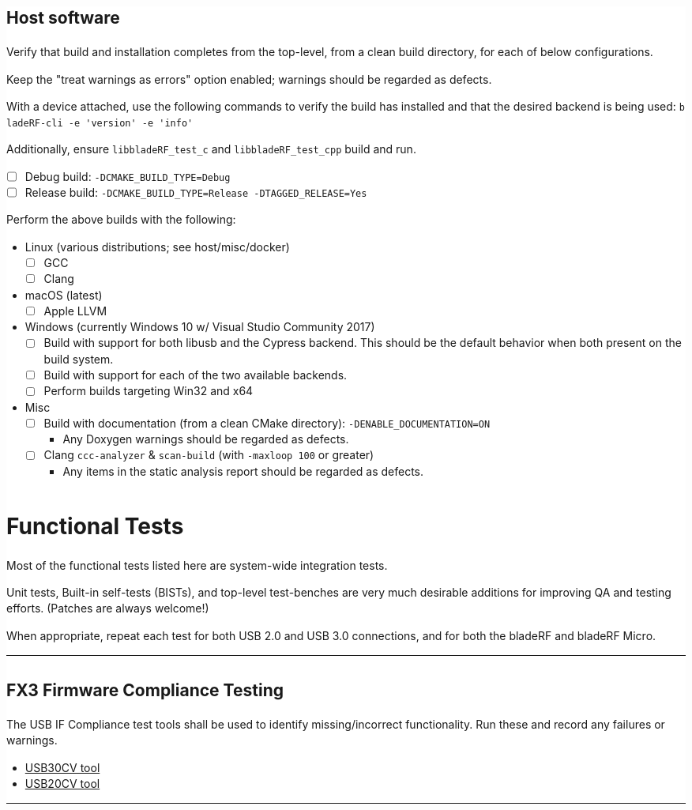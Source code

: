 ## Host software ##

Verify that build and installation completes from the top-level, from a clean
build directory, for each of below configurations.

Keep the "treat warnings as errors" option enabled; warnings should be regarded
as defects.

With a device attached, use the following commands to verify the build has
installed and that the desired backend is being used:
```bladeRF-cli -e 'version' -e 'info'```

Additionally, ensure ```libbladeRF_test_c``` and ```libbladeRF_test_cpp```
build and run.

* [ ] Debug build: ```-DCMAKE_BUILD_TYPE=Debug```
* [ ] Release build: ```-DCMAKE_BUILD_TYPE=Release -DTAGGED_RELEASE=Yes```

Perform the above builds with the following:

* Linux (various distributions; see host/misc/docker)
  * [ ] GCC
  * [ ] Clang

* macOS (latest)
  * [ ] Apple LLVM

* Windows (currently Windows 10 w/ Visual Studio Community 2017)
  * [ ] Build with support for both libusb and the Cypress backend. This should
        be the default behavior when both present on the build system.
  * [ ] Build with support for each of the two available backends.
  * [ ] Perform builds targeting Win32 and x64

* Misc
  * [ ] Build with documentation (from a clean CMake directory):
        ```-DENABLE_DOCUMENTATION=ON```
    * Any Doxygen warnings should be regarded as defects.
  * [ ] Clang `ccc-analyzer` & `scan-build` (with `-maxloop 100` or greater)
    * Any items in the static analysis report should be regarded as defects.


Functional Tests
================================================================================

Most of the functional tests listed here are system-wide integration tests.

Unit tests, Built-in self-tests (BISTs), and top-level test-benches are
very much desirable additions for improving QA and testing efforts.
(Patches are always welcome!)

When appropriate, repeat each test for both USB 2.0 and USB 3.0 connections,
and for both the bladeRF and bladeRF Micro.

- - - - - - - - - - - - - - - - - - - - - - - - - - - - - - - - - - - - - - - -

## FX3 Firmware Compliance Testing ##

The USB IF Compliance test tools shall be used to identify missing/incorrect
functionality. Run these and record any failures or warnings.

* [USB30CV tool](http://www.usb.org/developers/tools/#usb30tools)
* [USB20CV tool](http://www.usb.org/developers/tools/usb20_tools/#usb20cv)

- - - - - - - - - - - - - - - - - - - - - - - - - - - - - - - - - - - - - - - -
```